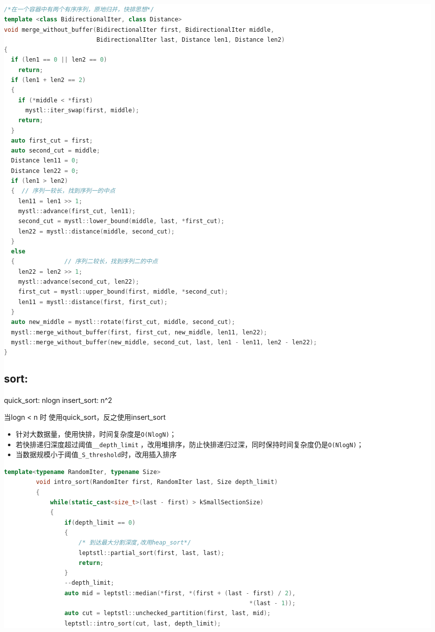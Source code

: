 ```c++
/*在一个容器中有两个有序序列，原地归并，快排思想*/
template <class BidirectionalIter, class Distance>
void merge_without_buffer(BidirectionalIter first, BidirectionalIter middle,
                          BidirectionalIter last, Distance len1, Distance len2)
{
  if (len1 == 0 || len2 == 0)
    return;
  if (len1 + len2 == 2)
  {
    if (*middle < *first)
      mystl::iter_swap(first, middle);
    return;
  }
  auto first_cut = first;
  auto second_cut = middle;
  Distance len11 = 0;
  Distance len22 = 0;
  if (len1 > len2)
  {  // 序列一较长，找到序列一的中点
    len11 = len1 >> 1;
    mystl::advance(first_cut, len11);
    second_cut = mystl::lower_bound(middle, last, *first_cut);
    len22 = mystl::distance(middle, second_cut);
  }
  else
  {              // 序列二较长，找到序列二的中点
    len22 = len2 >> 1;
    mystl::advance(second_cut, len22);
    first_cut = mystl::upper_bound(first, middle, *second_cut);
    len11 = mystl::distance(first, first_cut);
  }
  auto new_middle = mystl::rotate(first_cut, middle, second_cut);
  mystl::merge_without_buffer(first, first_cut, new_middle, len11, len22);
  mystl::merge_without_buffer(new_middle, second_cut, last, len1 - len11, len2 - len22);
}
```

## sort:

quick_sort: nlogn       insert_sort: n^2

当logn  <  n 时 使用quick_sort，反之使用insert_sort

- 针对大数据量，使用快排，时间复杂度是`O(NlogN)`；
- 若快排递归深度超过阈值`__depth_limit` ，改用堆排序，防止快排递归过深，同时保持时间复杂度仍是`O(NlogN)`；
- 当数据规模小于阈值`_S_threshold`时，改用插入排序

```c++
template<typename RandomIter, typename Size>
         void intro_sort(RandomIter first, RandomIter last, Size depth_limit)
         {
             while(static_cast<size_t>(last - first) > kSmallSectionSize)
             {
                 if(depth_limit == 0)
                 {
                     /* 到达最大分割深度,改用heap_sort*/
                     leptstl::partial_sort(first, last, last);
                     return;
                 }
                 --depth_limit;
                 auto mid = leptstl::median(*first, *(first + (last - first) / 2), 
                 													 *(last - 1));
                 auto cut = leptstl::unchecked_partition(first, last, mid);
                 leptstl::intro_sort(cut, last, depth_limit);
```